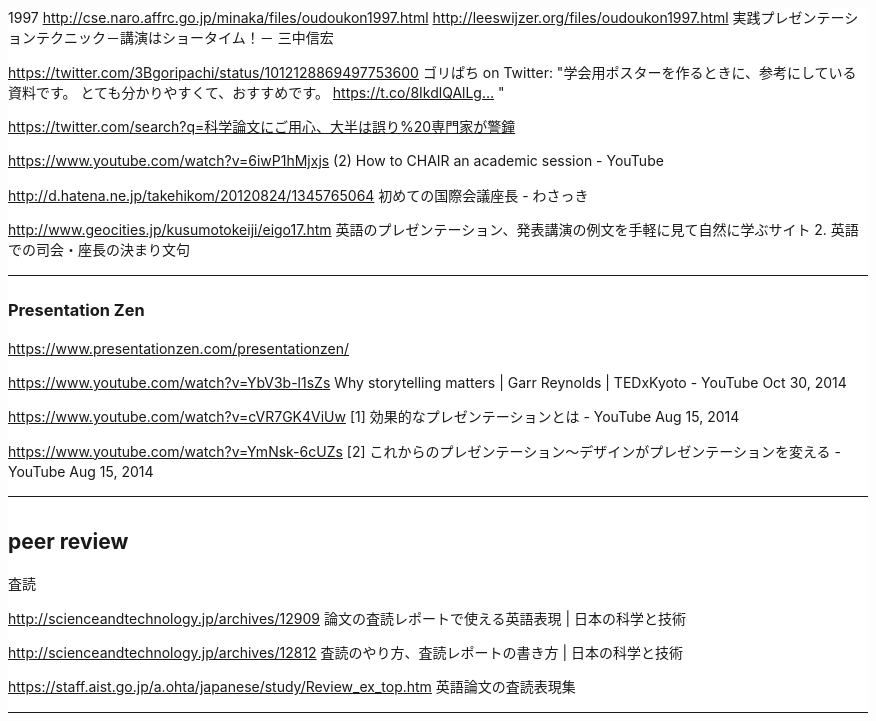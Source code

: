 1997
http://cse.naro.affrc.go.jp/minaka/files/oudoukon1997.html
http://leeswijzer.org/files/oudoukon1997.html
実践プレゼンテーションテクニック－講演はショータイム！－
三中信宏

https://twitter.com/3Bgoripachi/status/1012128869497753600
ゴリぱち on Twitter: "学会用ポスターを作るときに、参考にしている資料です。 とても分かりやすくて、おすすめです。 https://t.co/8IkdlQAlLg… "

https://twitter.com/search?q=科学論文にご用心、大半は誤り%20専門家が警鐘

https://www.youtube.com/watch?v=6iwP1hMjxjs
(2) How to CHAIR an academic session - YouTube

http://d.hatena.ne.jp/takehikom/20120824/1345765064
初めての国際会議座長 - わさっき

http://www.geocities.jp/kusumotokeiji/eigo17.htm
英語のプレゼンテーション、発表講演の例文を手軽に見て自然に学ぶサイト
2. 英語での司会・座長の決まり文句

----------
### Presentation Zen
https://www.presentationzen.com/presentationzen/

https://www.youtube.com/watch?v=YbV3b-l1sZs
Why storytelling matters | Garr Reynolds | TEDxKyoto - YouTube
Oct 30, 2014

https://www.youtube.com/watch?v=cVR7GK4ViUw
[1] 効果的なプレゼンテーションとは - YouTube
Aug 15, 2014

https://www.youtube.com/watch?v=YmNsk-6cUZs
[2] これからのプレゼンテーション～デザインがプレゼンテーションを変える - YouTube
Aug 15, 2014

----------
## peer review
査読

http://scienceandtechnology.jp/archives/12909
論文の査読レポートで使える英語表現 | 日本の科学と技術

http://scienceandtechnology.jp/archives/12812
査読のやり方、査読レポートの書き方 | 日本の科学と技術

https://staff.aist.go.jp/a.ohta/japanese/study/Review_ex_top.htm
英語論文の査読表現集


----------

